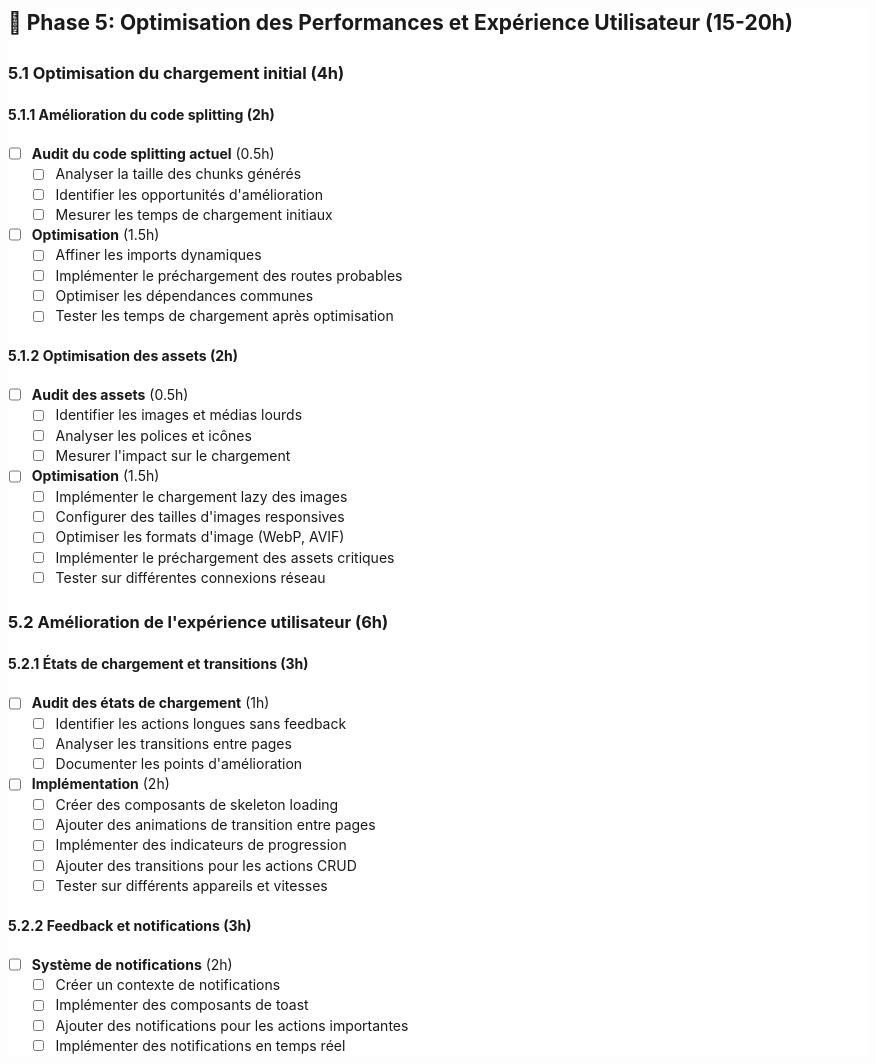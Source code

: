 
## 🚀 Phase 5: Optimisation des Performances et Expérience Utilisateur (15-20h)

### 5.1 Optimisation du chargement initial (4h)

#### 5.1.1 Amélioration du code splitting (2h)
- [ ] **Audit du code splitting actuel** (0.5h)
  - [ ] Analyser la taille des chunks générés
  - [ ] Identifier les opportunités d'amélioration
  - [ ] Mesurer les temps de chargement initiaux

- [ ] **Optimisation** (1.5h)
  - [ ] Affiner les imports dynamiques
  - [ ] Implémenter le préchargement des routes probables
  - [ ] Optimiser les dépendances communes
  - [ ] Tester les temps de chargement après optimisation

#### 5.1.2 Optimisation des assets (2h)
- [ ] **Audit des assets** (0.5h)
  - [ ] Identifier les images et médias lourds
  - [ ] Analyser les polices et icônes
  - [ ] Mesurer l'impact sur le chargement

- [ ] **Optimisation** (1.5h)
  - [ ] Implémenter le chargement lazy des images
  - [ ] Configurer des tailles d'images responsives
  - [ ] Optimiser les formats d'image (WebP, AVIF)
  - [ ] Implémenter le préchargement des assets critiques
  - [ ] Tester sur différentes connexions réseau

### 5.2 Amélioration de l'expérience utilisateur (6h)

#### 5.2.1 États de chargement et transitions (3h)
- [ ] **Audit des états de chargement** (1h)
  - [ ] Identifier les actions longues sans feedback
  - [ ] Analyser les transitions entre pages
  - [ ] Documenter les points d'amélioration

- [ ] **Implémentation** (2h)
  - [ ] Créer des composants de skeleton loading
  - [ ] Ajouter des animations de transition entre pages
  - [ ] Implémenter des indicateurs de progression
  - [ ] Ajouter des transitions pour les actions CRUD
  - [ ] Tester sur différents appareils et vitesses

#### 5.2.2 Feedback et notifications (3h)
- [ ] **Système de notifications** (2h)
  - [ ] Créer un contexte de notifications
  - [ ] Implémenter des composants de toast
  - [ ] Ajouter des notifications pour les actions importantes
  - [ ] Implémenter des notifications en temps réel
